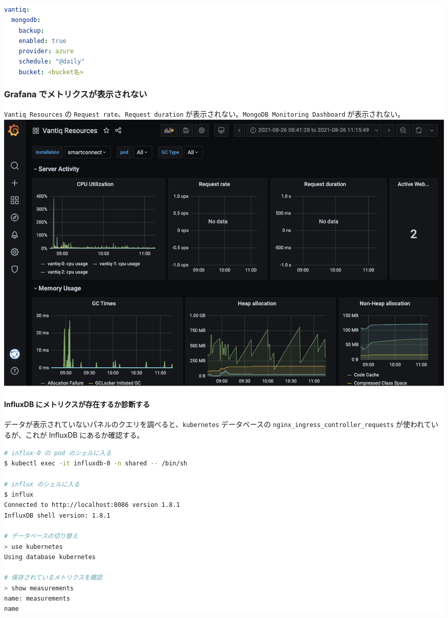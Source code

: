 ```yaml
vantiq:
  mongodb:
    backup:
    enabled: true
    provider: azure
    schedule: "@daily"
    bucket: <bucket名>
```


### Grafana でメトリクスが表示されない<a id="metrics_not_showing_up_in_grafana"></a>
`Vantiq Resources` の `Request rate`、`Request duration` が表示されない。`MongoDB Monitoring Dashboard` が表示されない。
![Screen Shot 2021-08-30 at 21.31.17](../../imgs/vantiq-install-maintenance/grafana_not_showing.png)


#### InfluxDB にメトリクスが存在するか診断する
データが表示されていないパネルのクエリを調べると、`kubernetes` データベースの `nginx_ingress_controller_requests` が使われているが、これが InfluxDB にあるか確認する。

```sh
# influx-0 の pod のシェルに入る
$ kubectl exec -it influxdb-0 -n shared -- /bin/sh

# influx のシェルに入る
$ influx
Connected to http://localhost:8086 version 1.8.1
InfluxDB shell version: 1.8.1

# データベースの切り替え
> use kubernetes
Using database kubernetes

# 保存されているメトリクスを確認
> show measurements
name: measurements
name
```